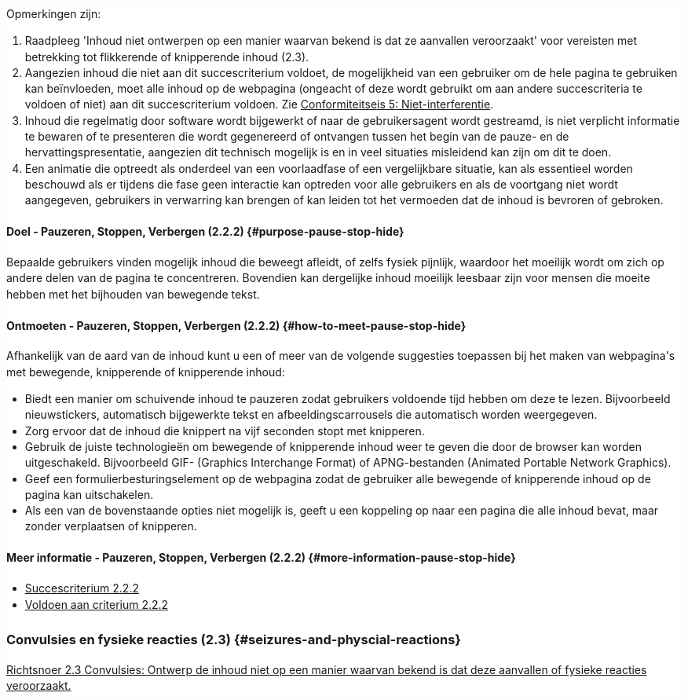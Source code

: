 Opmerkingen zijn:

1. Raadpleeg &#39;Inhoud niet ontwerpen op een manier waarvan bekend is dat ze aanvallen veroorzaakt&#39; voor vereisten met betrekking tot flikkerende of knipperende inhoud (2.3).
1. Aangezien inhoud die niet aan dit succescriterium voldoet, de mogelijkheid van een gebruiker om de hele pagina te gebruiken kan beïnvloeden, moet alle inhoud op de webpagina (ongeacht of deze wordt gebruikt om aan andere succescriteria te voldoen of niet) aan dit succescriterium voldoen. Zie [Conformiteitseis 5: Niet-interferentie](https://www.w3.org/TR/WCAG20/#cc5).
1. Inhoud die regelmatig door software wordt bijgewerkt of naar de gebruikersagent wordt gestreamd, is niet verplicht informatie te bewaren of te presenteren die wordt gegenereerd of ontvangen tussen het begin van de pauze- en de hervattingspresentatie, aangezien dit technisch mogelijk is en in veel situaties misleidend kan zijn om dit te doen.
1. Een animatie die optreedt als onderdeel van een voorlaadfase of een vergelijkbare situatie, kan als essentieel worden beschouwd als er tijdens die fase geen interactie kan optreden voor alle gebruikers en als de voortgang niet wordt aangegeven, gebruikers in verwarring kan brengen of kan leiden tot het vermoeden dat de inhoud is bevroren of gebroken.

#### Doel - Pauzeren, Stoppen, Verbergen (2.2.2) {#purpose-pause-stop-hide}

Bepaalde gebruikers vinden mogelijk inhoud die beweegt afleidt, of zelfs fysiek pijnlijk, waardoor het moeilijk wordt om zich op andere delen van de pagina te concentreren. Bovendien kan dergelijke inhoud moeilijk leesbaar zijn voor mensen die moeite hebben met het bijhouden van bewegende tekst.

#### Ontmoeten - Pauzeren, Stoppen, Verbergen (2.2.2) {#how-to-meet-pause-stop-hide}

Afhankelijk van de aard van de inhoud kunt u een of meer van de volgende suggesties toepassen bij het maken van webpagina&#39;s met bewegende, knipperende of knipperende inhoud:

* Biedt een manier om schuivende inhoud te pauzeren zodat gebruikers voldoende tijd hebben om deze te lezen. Bijvoorbeeld nieuwstickers, automatisch bijgewerkte tekst en afbeeldingscarrousels die automatisch worden weergegeven.
* Zorg ervoor dat de inhoud die knippert na vijf seconden stopt met knipperen.
* Gebruik de juiste technologieën om bewegende of knipperende inhoud weer te geven die door de browser kan worden uitgeschakeld. Bijvoorbeeld GIF- (Graphics Interchange Format) of APNG-bestanden (Animated Portable Network Graphics).
* Geef een formulierbesturingselement op de webpagina zodat de gebruiker alle bewegende of knipperende inhoud op de pagina kan uitschakelen.
* Als een van de bovenstaande opties niet mogelijk is, geeft u een koppeling op naar een pagina die alle inhoud bevat, maar zonder verplaatsen of knipperen.

#### Meer informatie - Pauzeren, Stoppen, Verbergen (2.2.2) {#more-information-pause-stop-hide}

* [Succescriterium 2.2.2](https://www.w3.org/WAI/WCAG21/Understanding/pause-stop-hide.html)
* [Voldoen aan criterium 2.2.2](https://www.w3.org/WAI/WCAG21/quickref/#pause-stop-hide)

### Convulsies en fysieke reacties (2.3) {#seizures-and-physcial-reactions}

[Richtsnoer 2.3 Convulsies: Ontwerp de inhoud niet op een manier waarvan bekend is dat deze aanvallen of fysieke reacties veroorzaakt.](https://www.w3.org/TR/WCAG/#seizures-and-physical-reactions)
